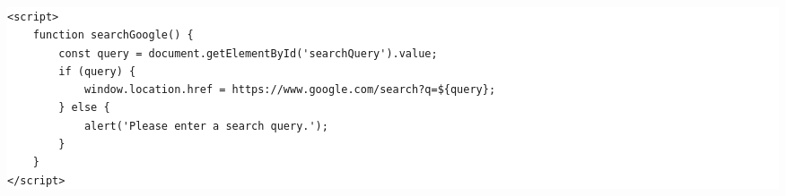     <script>
        function searchGoogle() {
            const query = document.getElementById('searchQuery').value;
            if (query) {
                window.location.href = https://www.google.com/search?q=${query};
            } else {
                alert('Please enter a search query.');
            }
        }
    </script>

</body>
</html>
